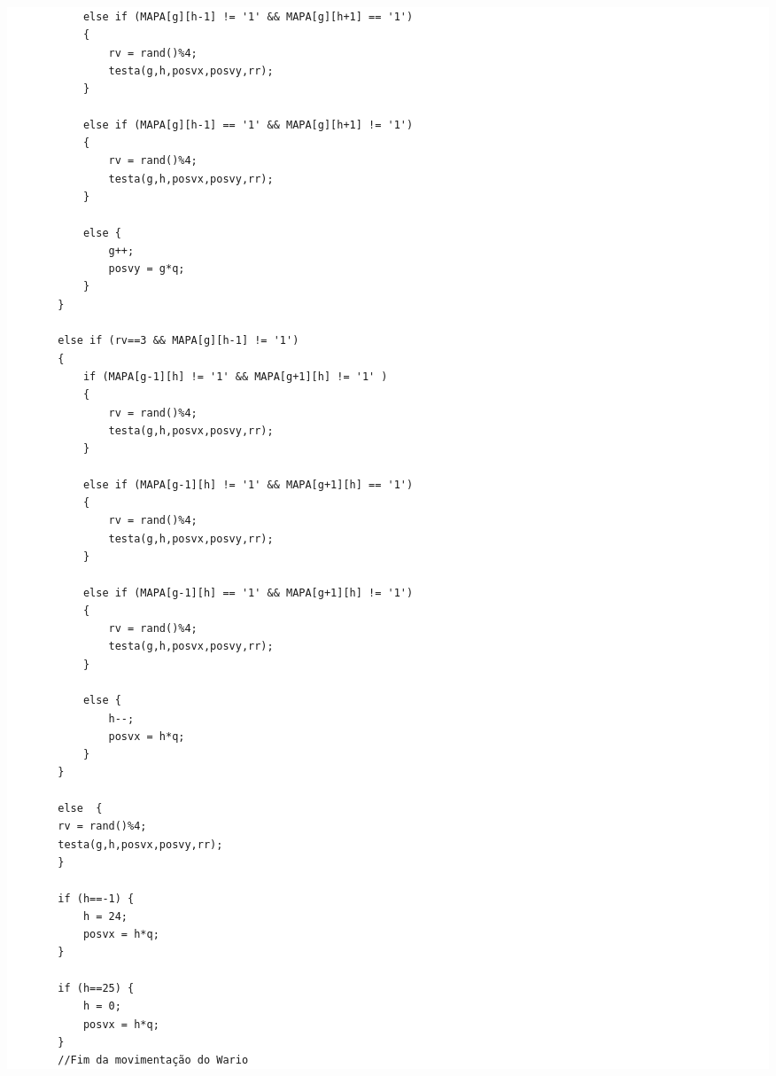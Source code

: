				else if (MAPA[g][h-1] != '1' && MAPA[g][h+1] == '1')
				{
					rv = rand()%4;
					testa(g,h,posvx,posvy,rr);
				}

				else if (MAPA[g][h-1] == '1' && MAPA[g][h+1] != '1')
				{
					rv = rand()%4;
					testa(g,h,posvx,posvy,rr);
				}

				else {
					g++;
					posvy = g*q;
				}
			}

			else if (rv==3 && MAPA[g][h-1] != '1')
			{
				if (MAPA[g-1][h] != '1' && MAPA[g+1][h] != '1' )
				{
					rv = rand()%4;
					testa(g,h,posvx,posvy,rr);
				}

				else if (MAPA[g-1][h] != '1' && MAPA[g+1][h] == '1')
				{
					rv = rand()%4;
					testa(g,h,posvx,posvy,rr);
				}

				else if (MAPA[g-1][h] == '1' && MAPA[g+1][h] != '1')
				{
					rv = rand()%4;
					testa(g,h,posvx,posvy,rr);
				}

				else {
					h--;
					posvx = h*q;
				}
			}

			else  {
			rv = rand()%4;
			testa(g,h,posvx,posvy,rr);
			}

			if (h==-1) {
                h = 24;
				posvx = h*q;
			}

			if (h==25) {
                h = 0;
				posvx = h*q;
			}
			//Fim da movimentação do Wario
